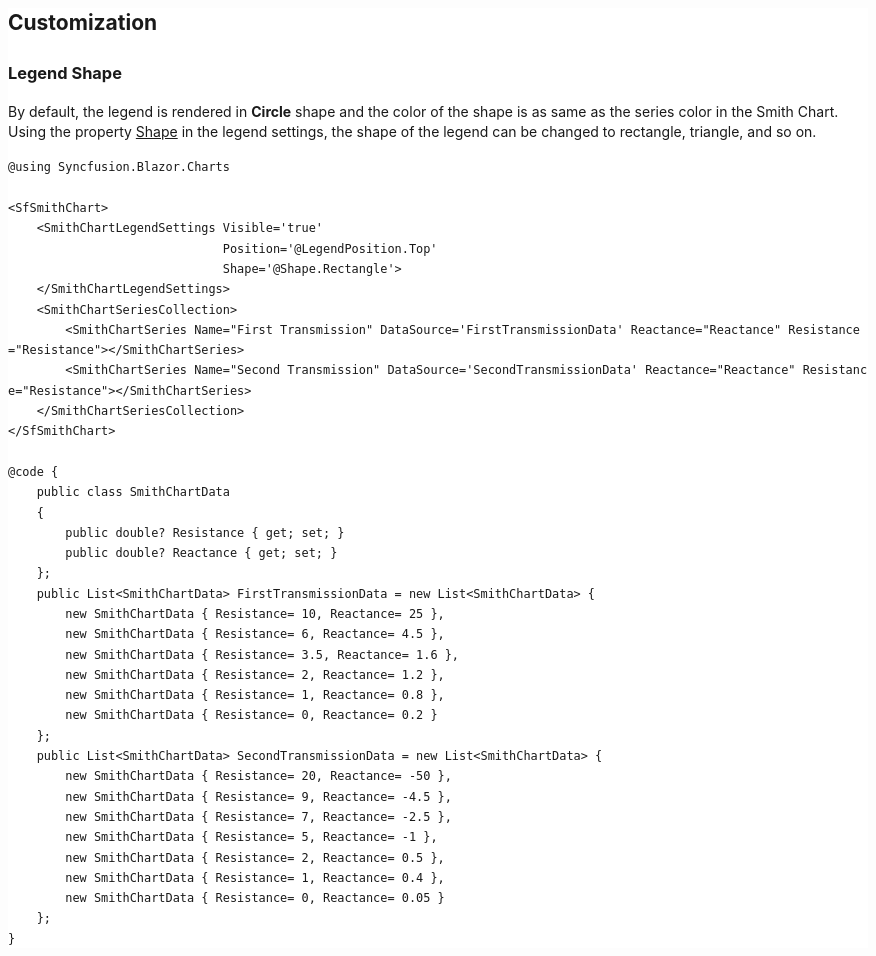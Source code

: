 ## Customization

### Legend Shape

By default, the legend is rendered in **Circle** shape and the color of the shape is as same as the series color in the Smith Chart. Using the property [Shape](https://help.syncfusion.com/cr/blazor/Syncfusion.Blazor.Charts.SmithChartLegendSettings.html#Syncfusion_Blazor_Charts_SmithChartLegendSettings_Shape) in the legend settings, the shape of the legend can be changed to rectangle, triangle, and so on.

```cshtml
@using Syncfusion.Blazor.Charts

<SfSmithChart>
    <SmithChartLegendSettings Visible='true'
                              Position='@LegendPosition.Top'
                              Shape='@Shape.Rectangle'>
    </SmithChartLegendSettings>
    <SmithChartSeriesCollection>
        <SmithChartSeries Name="First Transmission" DataSource='FirstTransmissionData' Reactance="Reactance" Resistance="Resistance"></SmithChartSeries>
        <SmithChartSeries Name="Second Transmission" DataSource='SecondTransmissionData' Reactance="Reactance" Resistance="Resistance"></SmithChartSeries>
    </SmithChartSeriesCollection>
</SfSmithChart>

@code {
    public class SmithChartData
    {
        public double? Resistance { get; set; }
        public double? Reactance { get; set; }
    };
    public List<SmithChartData> FirstTransmissionData = new List<SmithChartData> {
        new SmithChartData { Resistance= 10, Reactance= 25 },
        new SmithChartData { Resistance= 6, Reactance= 4.5 },
        new SmithChartData { Resistance= 3.5, Reactance= 1.6 },
        new SmithChartData { Resistance= 2, Reactance= 1.2 },
        new SmithChartData { Resistance= 1, Reactance= 0.8 },
        new SmithChartData { Resistance= 0, Reactance= 0.2 }
    };
    public List<SmithChartData> SecondTransmissionData = new List<SmithChartData> {
        new SmithChartData { Resistance= 20, Reactance= -50 },
        new SmithChartData { Resistance= 9, Reactance= -4.5 },
        new SmithChartData { Resistance= 7, Reactance= -2.5 },
        new SmithChartData { Resistance= 5, Reactance= -1 },
        new SmithChartData { Resistance= 2, Reactance= 0.5 },
        new SmithChartData { Resistance= 1, Reactance= 0.4 },
        new SmithChartData { Resistance= 0, Reactance= 0.05 }
    };
}
```
